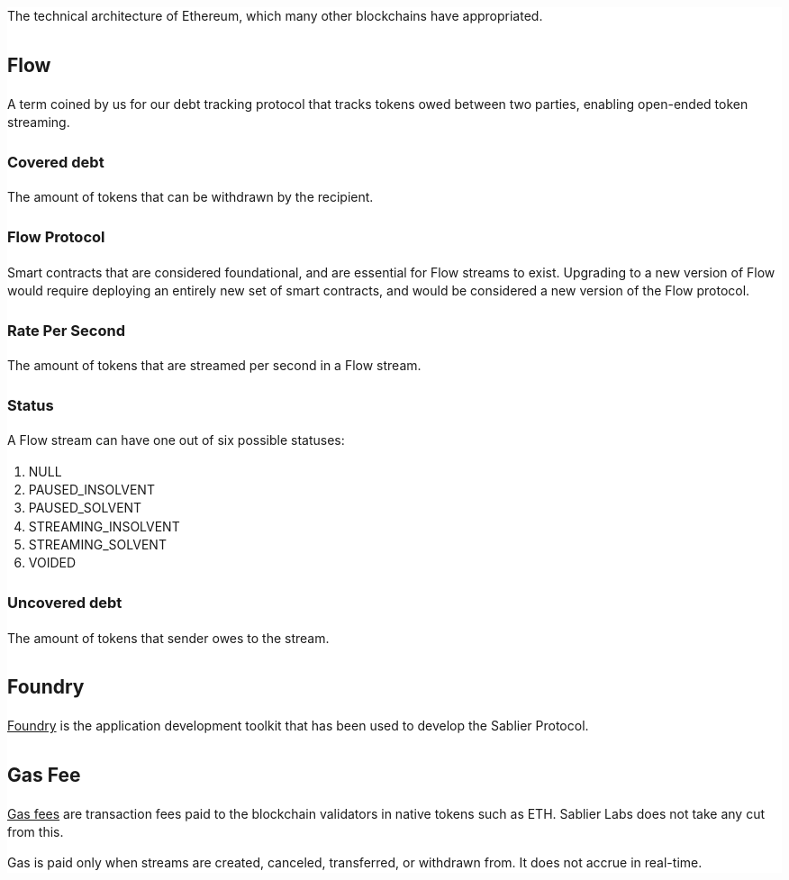 The technical architecture of Ethereum, which many other blockchains have appropriated.

## Flow

A term coined by us for our debt tracking protocol that tracks tokens owed between two parties, enabling open-ended
token streaming.

### Covered debt

The amount of tokens that can be withdrawn by the recipient.

### Flow Protocol

Smart contracts that are considered foundational, and are essential for Flow streams to exist. Upgrading to a new
version of Flow would require deploying an entirely new set of smart contracts, and would be considered a new version of
the Flow protocol.

### Rate Per Second

The amount of tokens that are streamed per second in a Flow stream.

### Status

A Flow stream can have one out of six possible statuses:

1. NULL
1. PAUSED_INSOLVENT
1. PAUSED_SOLVENT
1. STREAMING_INSOLVENT
1. STREAMING_SOLVENT
1. VOIDED

### Uncovered debt

The amount of tokens that sender owes to the stream.

## Foundry

[Foundry][foundry] is the application development toolkit that has been used to develop the Sablier Protocol.

## Gas Fee

[Gas fees](https://www.investopedia.com/terms/g/gas-ethereum.asp) are transaction fees paid to the blockchain validators
in native tokens such as ETH. Sablier Labs does not take any cut from this.

Gas is paid only when streams are created, canceled, transferred, or withdrawn from. It does not accrue in real-time.


[erc-20]: https://eips.ethereum.org/EIPS/eip-20
[erc-721]: https://eips.ethereum.org/EIPS/eip-721
[foundry]: https://github.com/foundry-rs/foundry
[prb-math]: https://github.com/PaulRBerg/prb-math
